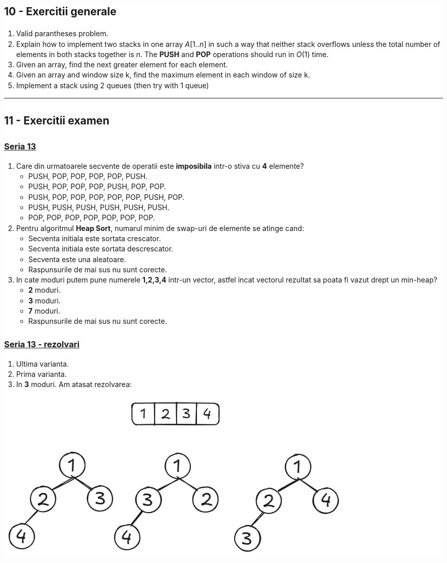 ## 10 - Exercitii generale
1. Valid parantheses problem.
2. Explain how to implement two stacks in one array $A[1 .. n]$ in such a way that neither stack overﬂows unless the total number of elements in both stacks together is $n$. The **PUSH** and **POP** operations should run in $O(1)$ time.
3. Given an array, find the next greater element for each element.
4. Given an array and window size k, find the maximum element in each window of size k.
5. Implement a stack using 2 queues (then try with 1 queue)

---

## 11 - Exercitii examen

### <ins>Seria 13</ins>
1. Care din urmatoarele secvente de operatii este <b>imposibila</b> intr-o stiva cu <b>4</b> elemente?
    - PUSH, POP, POP, POP, POP, PUSH.
    - PUSH, POP, POP, POP, PUSH, POP, POP.
    - PUSH, POP, POP, POP, POP, POP, PUSH, POP.
    - PUSH, PUSH, PUSH, PUSH, PUSH, PUSH.
    - POP, POP, POP, POP, POP, POP, POP.
2. Pentru algoritmul <b>Heap Sort</b>, numarul minim de swap-uri de elemente se atinge cand:
    - Secventa initiala este sortata crescator.
    - Secventa initiala este sortata descrescator.
    - Secventa este una aleatoare.
    - Raspunsurile de mai sus nu sunt corecte.
3. In cate moduri putem pune numerele <b>1,2,3,4</b> intr-un vector, astfel incat vectorul rezultat sa poata fi vazut drept un min-heap?
    - <b>2</b> moduri.
    - <b>3</b> moduri.
    - <b>7</b> moduri.
    - Raspunsurile de mai sus nu sunt corecte.

### <ins>Seria 13 - rezolvari</ins>
1. Ultima varianta.
2. Prima varianta.
3. In **3** moduri. Am atasat rezolvarea:

![Image](images/exercises/13_3.png)

